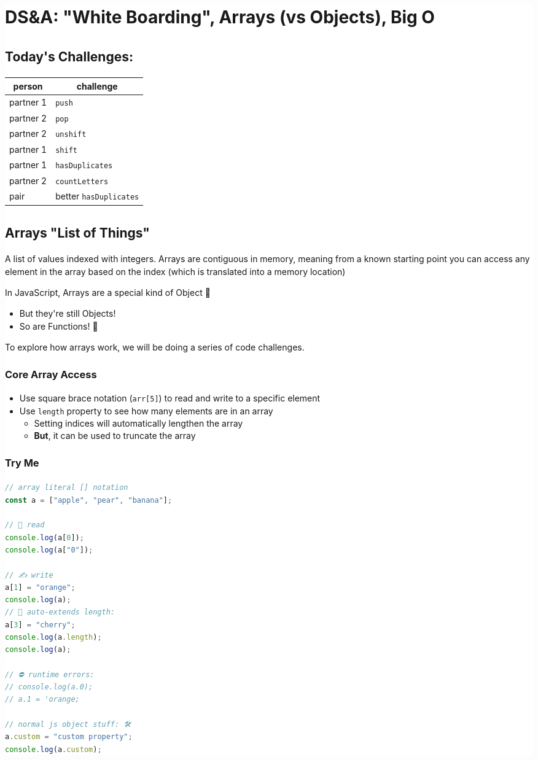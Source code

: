 # DS&A: "White Boarding", Arrays (vs Objects), Big O

## Today's Challenges:

| person    | challenge              |
| --------- | ---------------------- |
| partner 1 | `push`                 |
| partner 2 | `pop`                  |
| partner 2 | `unshift`              |
| partner 1 | `shift`                |
| partner 1 | `hasDuplicates`        |
| partner 2 | `countLetters`         |
| pair      | better `hasDuplicates` |

## Arrays "List of Things"

A list of values indexed with integers. Arrays are contiguous in memory, meaning from a known starting point you can access any element in the array based on the index (which is translated into a memory location)

In JavaScript, Arrays are a special kind of Object 🤔

- But they're still Objects!
- So are Functions! 🤯

To explore how arrays work, we will be doing a series of code challenges.

### Core Array Access

- Use square brace notation (`arr[5]`) to read and write to a specific element
- Use `length` property to see how many elements are in an array
  - Setting indices will automatically lengthen the array
  - **But**, it can be used to truncate the array

### Try Me

```js
// array literal [] notation
const a = ["apple", "pear", "banana"];

// 📖 read
console.log(a[0]);
console.log(a["0"]);

// ✍️ write
a[1] = "orange";
console.log(a);
// 📏 auto-extends length:
a[3] = "cherry";
console.log(a.length);
console.log(a);

// ⛔️ runtime errors:
// console.log(a.0);
// a.1 = 'orange;

// normal js object stuff: 🛠
a.custom = "custom property";
console.log(a.custom);
```